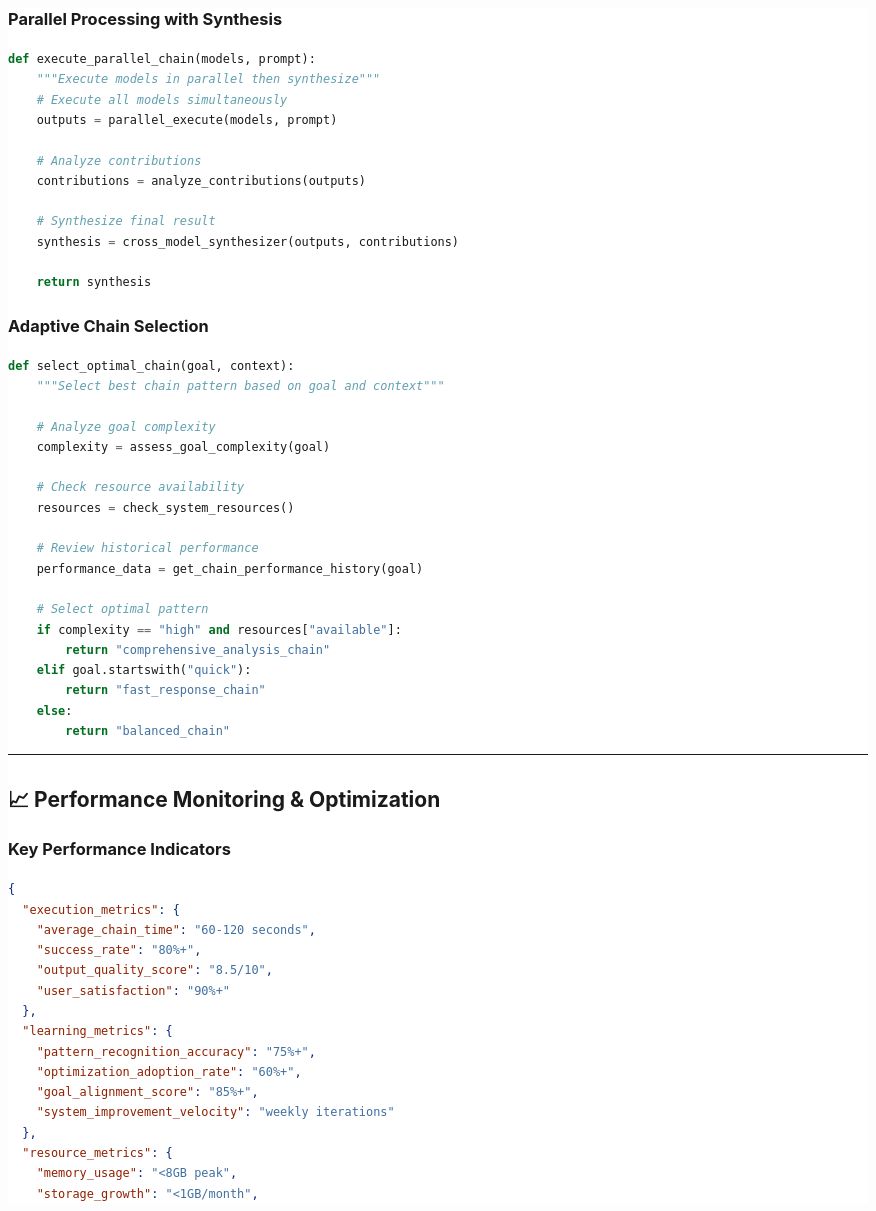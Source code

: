### Parallel Processing with Synthesis

```python
def execute_parallel_chain(models, prompt):
    """Execute models in parallel then synthesize"""
    # Execute all models simultaneously
    outputs = parallel_execute(models, prompt)
    
    # Analyze contributions
    contributions = analyze_contributions(outputs)
    
    # Synthesize final result
    synthesis = cross_model_synthesizer(outputs, contributions)
    
    return synthesis
```

### Adaptive Chain Selection

```python
def select_optimal_chain(goal, context):
    """Select best chain pattern based on goal and context"""
    
    # Analyze goal complexity
    complexity = assess_goal_complexity(goal)
    
    # Check resource availability  
    resources = check_system_resources()
    
    # Review historical performance
    performance_data = get_chain_performance_history(goal)
    
    # Select optimal pattern
    if complexity == "high" and resources["available"]:
        return "comprehensive_analysis_chain"
    elif goal.startswith("quick"):
        return "fast_response_chain"
    else:
        return "balanced_chain"
```

---

## 📈 Performance Monitoring & Optimization

### Key Performance Indicators

```json
{
  "execution_metrics": {
    "average_chain_time": "60-120 seconds",
    "success_rate": "80%+",
    "output_quality_score": "8.5/10",
    "user_satisfaction": "90%+"
  },
  "learning_metrics": {
    "pattern_recognition_accuracy": "75%+",
    "optimization_adoption_rate": "60%+",
    "goal_alignment_score": "85%+",
    "system_improvement_velocity": "weekly iterations"
  },
  "resource_metrics": {
    "memory_usage": "<8GB peak",
    "storage_growth": "<1GB/month",
```